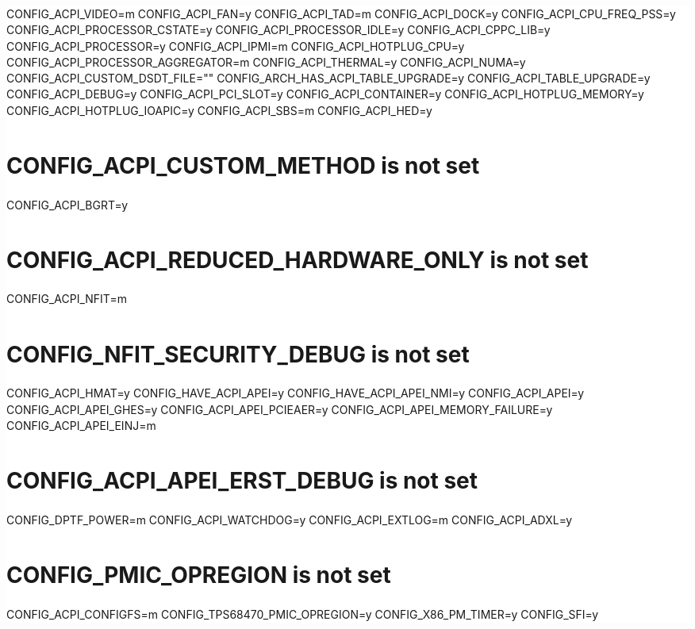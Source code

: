 CONFIG_ACPI_VIDEO=m
CONFIG_ACPI_FAN=y
CONFIG_ACPI_TAD=m
CONFIG_ACPI_DOCK=y
CONFIG_ACPI_CPU_FREQ_PSS=y
CONFIG_ACPI_PROCESSOR_CSTATE=y
CONFIG_ACPI_PROCESSOR_IDLE=y
CONFIG_ACPI_CPPC_LIB=y
CONFIG_ACPI_PROCESSOR=y
CONFIG_ACPI_IPMI=m
CONFIG_ACPI_HOTPLUG_CPU=y
CONFIG_ACPI_PROCESSOR_AGGREGATOR=m
CONFIG_ACPI_THERMAL=y
CONFIG_ACPI_NUMA=y
CONFIG_ACPI_CUSTOM_DSDT_FILE=""
CONFIG_ARCH_HAS_ACPI_TABLE_UPGRADE=y
CONFIG_ACPI_TABLE_UPGRADE=y
CONFIG_ACPI_DEBUG=y
CONFIG_ACPI_PCI_SLOT=y
CONFIG_ACPI_CONTAINER=y
CONFIG_ACPI_HOTPLUG_MEMORY=y
CONFIG_ACPI_HOTPLUG_IOAPIC=y
CONFIG_ACPI_SBS=m
CONFIG_ACPI_HED=y
# CONFIG_ACPI_CUSTOM_METHOD is not set
CONFIG_ACPI_BGRT=y
# CONFIG_ACPI_REDUCED_HARDWARE_ONLY is not set
CONFIG_ACPI_NFIT=m
# CONFIG_NFIT_SECURITY_DEBUG is not set
CONFIG_ACPI_HMAT=y
CONFIG_HAVE_ACPI_APEI=y
CONFIG_HAVE_ACPI_APEI_NMI=y
CONFIG_ACPI_APEI=y
CONFIG_ACPI_APEI_GHES=y
CONFIG_ACPI_APEI_PCIEAER=y
CONFIG_ACPI_APEI_MEMORY_FAILURE=y
CONFIG_ACPI_APEI_EINJ=m
# CONFIG_ACPI_APEI_ERST_DEBUG is not set
CONFIG_DPTF_POWER=m
CONFIG_ACPI_WATCHDOG=y
CONFIG_ACPI_EXTLOG=m
CONFIG_ACPI_ADXL=y
# CONFIG_PMIC_OPREGION is not set
CONFIG_ACPI_CONFIGFS=m
CONFIG_TPS68470_PMIC_OPREGION=y
CONFIG_X86_PM_TIMER=y
CONFIG_SFI=y
